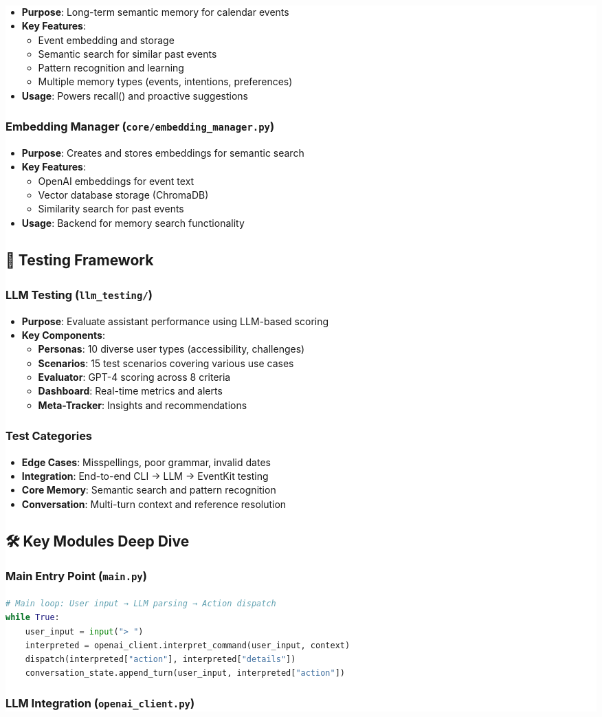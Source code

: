 - **Purpose**: Long-term semantic memory for calendar events
- **Key Features**:
  - Event embedding and storage
  - Semantic search for similar past events
  - Pattern recognition and learning
  - Multiple memory types (events, intentions, preferences)
- **Usage**: Powers recall() and proactive suggestions

### **Embedding Manager** (`core/embedding_manager.py`)

- **Purpose**: Creates and stores embeddings for semantic search
- **Key Features**:
  - OpenAI embeddings for event text
  - Vector database storage (ChromaDB)
  - Similarity search for past events
- **Usage**: Backend for memory search functionality

## 🧪 Testing Framework

### **LLM Testing** (`llm_testing/`)

- **Purpose**: Evaluate assistant performance using LLM-based scoring
- **Key Components**:
  - **Personas**: 10 diverse user types (accessibility, challenges)
  - **Scenarios**: 15 test scenarios covering various use cases
  - **Evaluator**: GPT-4 scoring across 8 criteria
  - **Dashboard**: Real-time metrics and alerts
  - **Meta-Tracker**: Insights and recommendations

### **Test Categories**

- **Edge Cases**: Misspellings, poor grammar, invalid dates
- **Integration**: End-to-end CLI → LLM → EventKit testing
- **Core Memory**: Semantic search and pattern recognition
- **Conversation**: Multi-turn context and reference resolution

## 🛠️ Key Modules Deep Dive

### **Main Entry Point** (`main.py`)

```python
# Main loop: User input → LLM parsing → Action dispatch
while True:
    user_input = input("> ")
    interpreted = openai_client.interpret_command(user_input, context)
    dispatch(interpreted["action"], interpreted["details"])
    conversation_state.append_turn(user_input, interpreted["action"])
```

### **LLM Integration** (`openai_client.py`)
